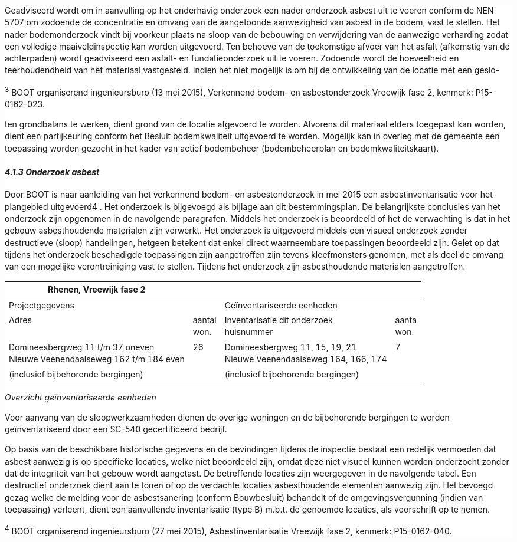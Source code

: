 Geadviseerd wordt om in aanvulling op het onderhavig onderzoek een nader onderzoek asbest uit te voeren conform de NEN 5707 om zodoende de concentratie en omvang van de aangetoonde aanwezigheid van asbest in de bodem, vast te stellen. Het nader bodemonderzoek vindt bij voorkeur plaats na sloop van de bebouwing en verwijdering van de aanwezige verharding zodat een volledige maaiveldinspectie kan worden uitgevoerd. Ten behoeve van de toekomstige afvoer van het asfalt (afkomstig van de achterpaden) wordt geadviseerd een asfalt- en fundatieonderzoek uit te voeren. Zodoende wordt de hoeveelheid en teerhoudendheid van het materiaal vastgesteld. Indien het niet mogelijk is om bij de ontwikkeling van de locatie met een geslo-

<sup>3</sup> BOOT organiserend ingenieursburo (13 mei 2015), Verkennend bodem- en asbestonderzoek Vreewijk fase 2, kenmerk: P15-0162-023.

ten grondbalans te werken, dient grond van de locatie afgevoerd te worden. Alvorens dit materiaal elders toegepast kan worden, dient een partijkeuring conform het Besluit bodemkwaliteit uitgevoerd te worden. Mogelijk kan in overleg met de gemeente een toepassing worden gezocht in het kader van actief bodembeheer (bodembeheerplan en bodemkwaliteitskaart).

#### *4.1.3 Onderzoek asbest*

Door BOOT is naar aanleiding van het verkennend bodem- en asbestonderzoek in mei 2015 een asbestinventarisatie voor het plangebied uitgevoerd4 . Het onderzoek is bijgevoegd als bijlage aan dit bestemmingsplan. De belangrijkste conclusies van het onderzoek zijn opgenomen in de navolgende paragrafen. Middels het onderzoek is beoordeeld of het de verwachting is dat in het gebouw asbesthoudende materialen zijn verwerkt. Het onderzoek is uitgevoerd middels een visueel onderzoek zonder destructieve (sloop) handelingen, hetgeen betekent dat enkel direct waarneembare toepassingen beoordeeld zijn. Gelet op dat tijdens het onderzoek beschadigde toepassingen zijn aangetroffen zijn tevens kleefmonsters genomen, met als doel de omvang van een mogelijke verontreiniging vast te stellen. Tijdens het onderzoek zijn asbesthoudende materialen aangetroffen.

| Rhenen, Vreewijk fase 2                                                     |                |                                                                        |               |
|-----------------------------------------------------------------------------|----------------|------------------------------------------------------------------------|---------------|
| Projectgegevens                                                             |                | Geïnventariseerde eenheden                                             |               |
| Adres                                                                       | aantal<br>won. | Inventarisatie dit onderzoek<br>huisnummer                             | aanta<br>won. |
| Domineesbergweg 11 t/m 37 oneven<br>Nieuwe Veenendaalseweg 162 t/m 184 even | 26             | Domineesbergweg 11, 15, 19, 21<br>Nieuwe Veenendaalseweg 164, 166, 174 | 7             |
| (inclusief bijbehorende bergingen)                                          |                | (inclusief bijbehorende bergingen)                                     |               |

*Overzicht geïnventariseerde eenheden*

Voor aanvang van de sloopwerkzaamheden dienen de overige woningen en de bijbehorende bergingen te worden geïnventariseerd door een SC-540 gecertificeerd bedrijf.

Op basis van de beschikbare historische gegevens en de bevindingen tijdens de inspectie bestaat een redelijk vermoeden dat asbest aanwezig is op specifieke locaties, welke niet beoordeeld zijn, omdat deze niet visueel kunnen worden onderzocht zonder dat de integriteit van het gebouw wordt aangetast. De betreffende locaties zijn weergegeven in de navolgende tabel. Een destructief onderzoek dient aan te tonen of op de verdachte locaties asbesthoudende elementen aanwezig zijn. Het bevoegd gezag welke de melding voor de asbestsanering (conform Bouwbesluit) behandelt of de omgevingsvergunning (indien van toepassing) verleent, dient een aanvullende inventarisatie (type B) m.b.t. de genoemde locaties, als voorschrift op te nemen.

<sup>4</sup> BOOT organiserend ingenieursburo (27 mei 2015), Asbestinventarisatie Vreewijk fase 2, kenmerk: P15-0162-040.
